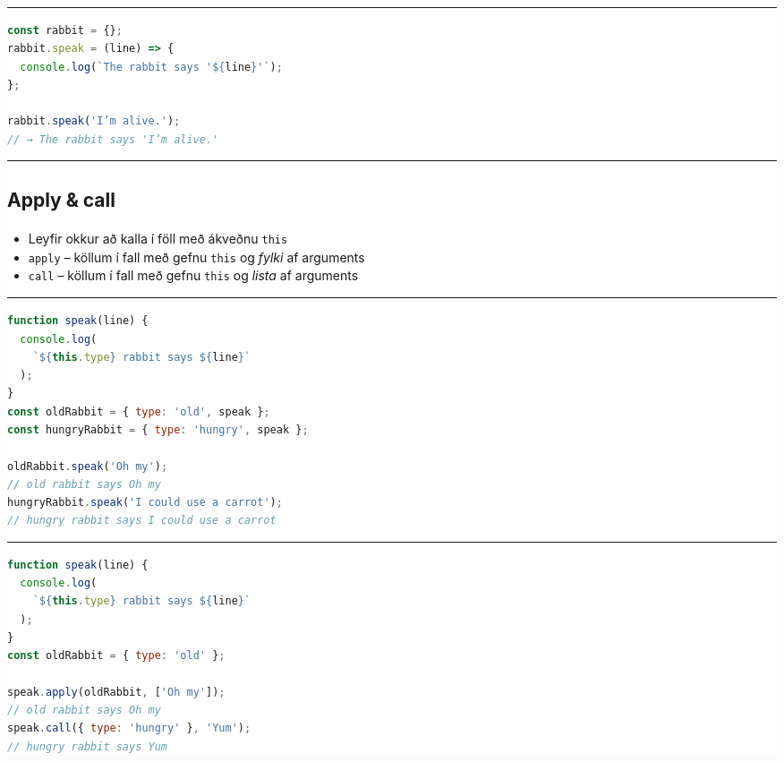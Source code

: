 ***

```javascript
const rabbit = {};
rabbit.speak = (line) => {
  console.log(`The rabbit says '${line}'`);
};

rabbit.speak('I’m alive.');
// → The rabbit says 'I’m alive.'
```

***

## Apply & call

* Leyfir okkur að kalla í föll með ákveðnu `this`
* `apply` – köllum í fall með gefnu `this` og _fylki_ af arguments
* `call` – köllum í fall með gefnu `this` og _lista_ af arguments

***



```javascript
function speak(line) {
  console.log(
    `${this.type} rabbit says ${line}`
  );
}
const oldRabbit = { type: 'old', speak };
const hungryRabbit = { type: 'hungry', speak };

oldRabbit.speak('Oh my');
// old rabbit says Oh my
hungryRabbit.speak('I could use a carrot');
// hungry rabbit says I could use a carrot
```

***



```javascript
function speak(line) {
  console.log(
    `${this.type} rabbit says ${line}`
  );
}
const oldRabbit = { type: 'old' };

speak.apply(oldRabbit, ['Oh my']);
// old rabbit says Oh my
speak.call({ type: 'hungry' }, 'Yum');
// hungry rabbit says Yum
```

